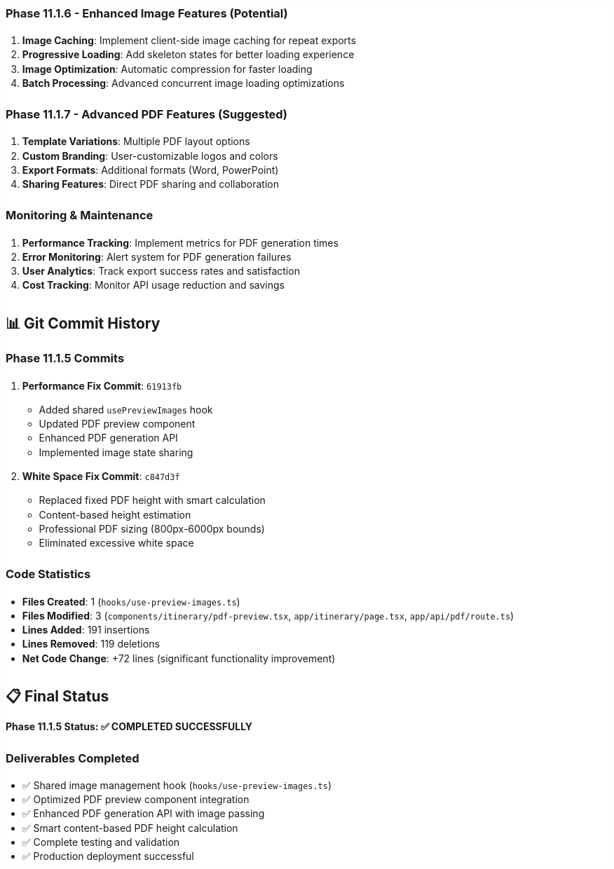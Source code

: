 ### Phase 11.1.6 - Enhanced Image Features (Potential)
1. **Image Caching**: Implement client-side image caching for repeat exports
2. **Progressive Loading**: Add skeleton states for better loading experience
3. **Image Optimization**: Automatic compression for faster loading
4. **Batch Processing**: Advanced concurrent image loading optimizations

### Phase 11.1.7 - Advanced PDF Features (Suggested)
1. **Template Variations**: Multiple PDF layout options
2. **Custom Branding**: User-customizable logos and colors
3. **Export Formats**: Additional formats (Word, PowerPoint)
4. **Sharing Features**: Direct PDF sharing and collaboration

### Monitoring & Maintenance
1. **Performance Tracking**: Implement metrics for PDF generation times
2. **Error Monitoring**: Alert system for PDF generation failures  
3. **User Analytics**: Track export success rates and satisfaction
4. **Cost Tracking**: Monitor API usage reduction and savings

## 📊 Git Commit History

### Phase 11.1.5 Commits
1. **Performance Fix Commit**: `61913fb`
   - Added shared `usePreviewImages` hook
   - Updated PDF preview component  
   - Enhanced PDF generation API
   - Implemented image state sharing

2. **White Space Fix Commit**: `c847d3f`
   - Replaced fixed PDF height with smart calculation
   - Content-based height estimation
   - Professional PDF sizing (800px-6000px bounds)
   - Eliminated excessive white space

### Code Statistics
- **Files Created**: 1 (`hooks/use-preview-images.ts`)
- **Files Modified**: 3 (`components/itinerary/pdf-preview.tsx`, `app/itinerary/page.tsx`, `app/api/pdf/route.ts`)
- **Lines Added**: 191 insertions
- **Lines Removed**: 119 deletions  
- **Net Code Change**: +72 lines (significant functionality improvement)

## 📋 Final Status

**Phase 11.1.5 Status: ✅ COMPLETED SUCCESSFULLY**

### Deliverables Completed
- ✅ Shared image management hook (`hooks/use-preview-images.ts`)
- ✅ Optimized PDF preview component integration
- ✅ Enhanced PDF generation API with image passing
- ✅ Smart content-based PDF height calculation
- ✅ Complete testing and validation
- ✅ Production deployment successful
